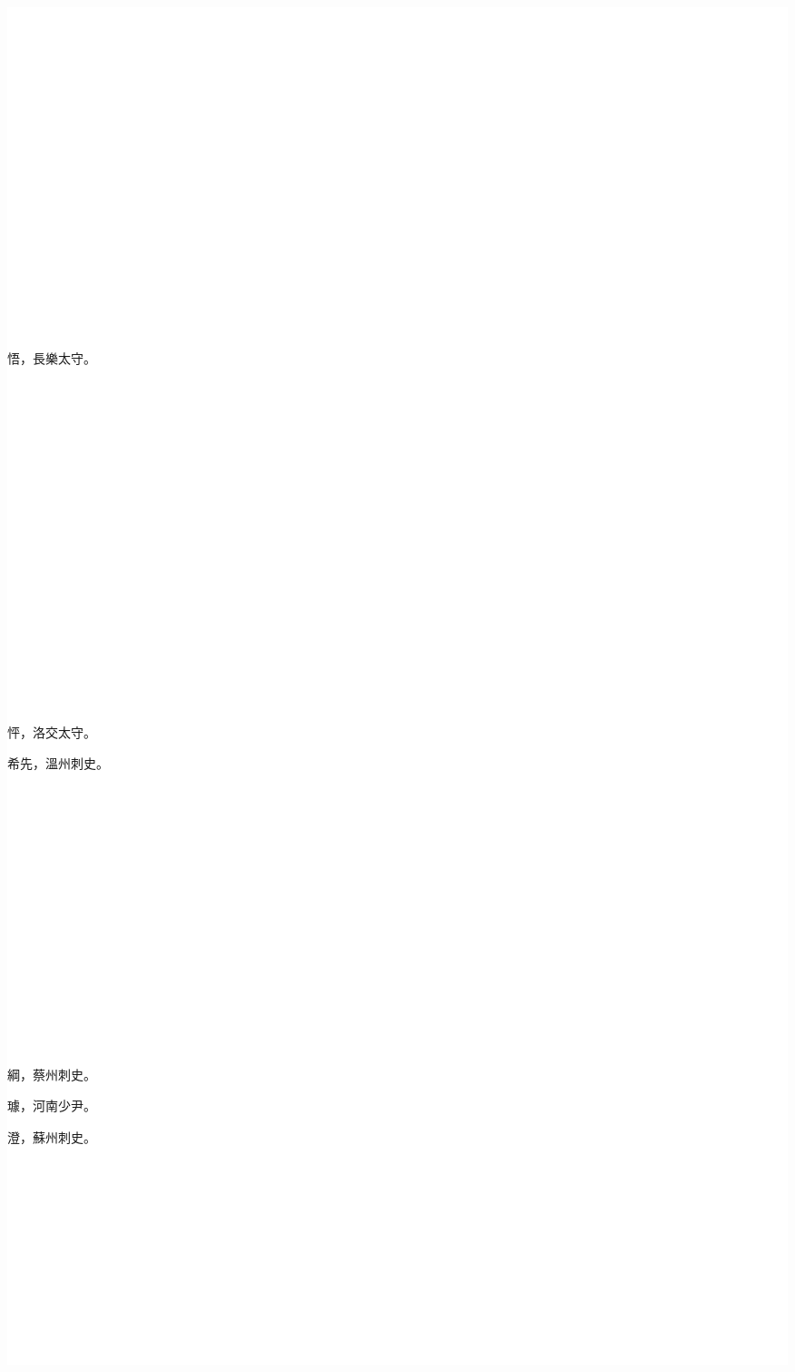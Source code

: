 　

　

　

　

　

　

　

　

　

　

　

悟，長樂太守。

　

　

　

　

　

　

　

　

　

　

　

怦，洛交太守。

希先，溫州刺史。

　

　

　

　

　

　

　

　

　

綱，蔡州刺史。

璩，河南少尹。

澄，蘇州刺史。

　

　

　

　

　

　

　
